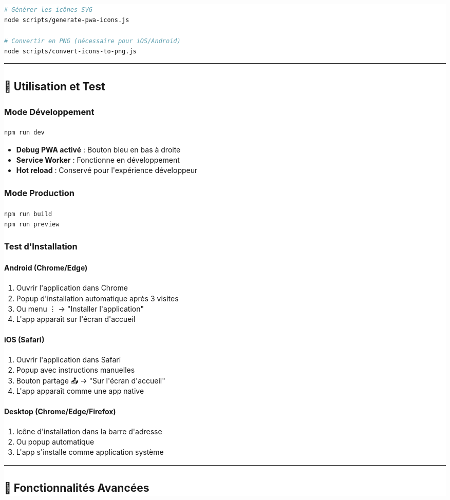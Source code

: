```bash
# Générer les icônes SVG
node scripts/generate-pwa-icons.js

# Convertir en PNG (nécessaire pour iOS/Android)
node scripts/convert-icons-to-png.js
```

---

## 📱 **Utilisation et Test**

### **Mode Développement**

```bash
npm run dev
```

- **Debug PWA activé** : Bouton bleu en bas à droite
- **Service Worker** : Fonctionne en développement
- **Hot reload** : Conservé pour l'expérience développeur

### **Mode Production**

```bash
npm run build
npm run preview
```

### **Test d'Installation**

#### **Android (Chrome/Edge)**

1. Ouvrir l'application dans Chrome
2. Popup d'installation automatique après 3 visites
3. Ou menu ⋮ → "Installer l'application"
4. L'app apparaît sur l'écran d'accueil

#### **iOS (Safari)**

1. Ouvrir l'application dans Safari
2. Popup avec instructions manuelles
3. Bouton partage 📤 → "Sur l'écran d'accueil"
4. L'app apparaît comme une app native

#### **Desktop (Chrome/Edge/Firefox)**

1. Icône d'installation dans la barre d'adresse
2. Ou popup automatique
3. L'app s'installe comme application système

---

## 🔧 **Fonctionnalités Avancées**
